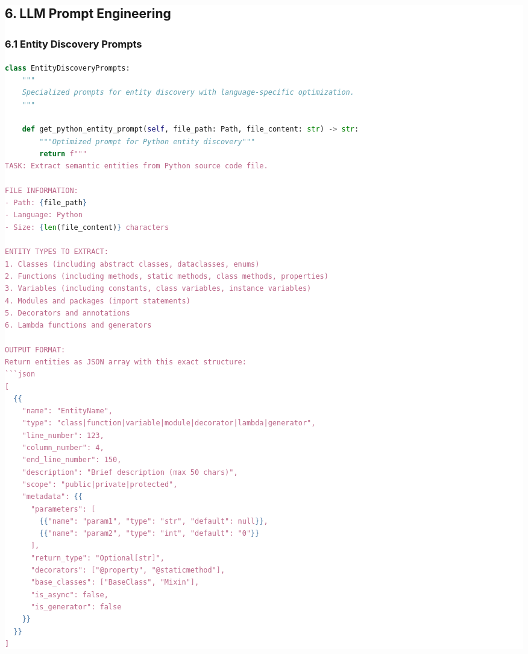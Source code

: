 ## 6. LLM Prompt Engineering

### 6.1 Entity Discovery Prompts

```python
class EntityDiscoveryPrompts:
    """
    Specialized prompts for entity discovery with language-specific optimization.
    """
    
    def get_python_entity_prompt(self, file_path: Path, file_content: str) -> str:
        """Optimized prompt for Python entity discovery"""
        return f"""
TASK: Extract semantic entities from Python source code file.

FILE INFORMATION:
- Path: {file_path}
- Language: Python
- Size: {len(file_content)} characters

ENTITY TYPES TO EXTRACT:
1. Classes (including abstract classes, dataclasses, enums)
2. Functions (including methods, static methods, class methods, properties)
3. Variables (including constants, class variables, instance variables)
4. Modules and packages (import statements)
5. Decorators and annotations
6. Lambda functions and generators

OUTPUT FORMAT:
Return entities as JSON array with this exact structure:
```json
[
  {{
    "name": "EntityName",
    "type": "class|function|variable|module|decorator|lambda|generator",
    "line_number": 123,
    "column_number": 4,
    "end_line_number": 150,
    "description": "Brief description (max 50 chars)",
    "scope": "public|private|protected",
    "metadata": {{
      "parameters": [
        {{"name": "param1", "type": "str", "default": null}},
        {{"name": "param2", "type": "int", "default": "0"}}
      ],
      "return_type": "Optional[str]",
      "decorators": ["@property", "@staticmethod"],
      "base_classes": ["BaseClass", "Mixin"],
      "is_async": false,
      "is_generator": false
    }}
  }}
]
```
